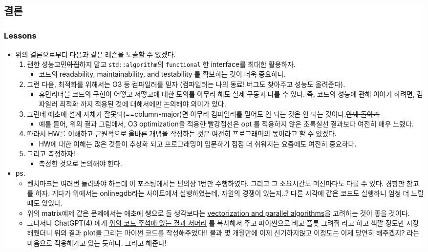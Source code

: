 
## 결론
### Lessons 
- 위의 결론으로부터 다음과 같은 레슨을 도출할 수 있겠다. 
	1. 괜한 성능고민~~아집~~하지 말고 `std::algorithm`의 `functional` 한 interface를 최대한 활용하자. 
		- 코드의 readability, maintainability, and testability 를 확보하는 것이 더욱 중요하다. 
	2. 그런 다음, 최적화를 위해서는 O3 등 컴파일러를 믿자 (컴파일러는 나의 동료! 버그도 찾아주고 성능도 올려준다). 
		- 휴먼리더블 코드의 구현이 어떻고 저떻고에 대한 토의를 아무리 해도 실제 구동과 다를 수 있다. 즉, 코드의 성능에 관해 이야기 하려면, 컴파일러 최적화 까지 적용된 것에 대해서에만 논의해야 의미가 있다. 
	3. 그런데 애초에 설계 자체가 잘못되(==column-major)면 아무리 컴파일러를 믿어도 안 되는 것은 안 되는 것이다.~~안돼 돌아가~~
		- 예를 들어, 위의 결과 그림에서, O3 optimization을 적용한 빨강점선은 opt 를 적용하지 않은 초록실선 결과보다 여전히 매우 느렸다. 
	4. 따라서 HW를 이해하고 근원적으로 올바른 개념을 작성하는 것은 여전히 프로그래머의 몫이라고 할 수 있겠다. 
		- HW에 대한 이해는 많은 것들이 추상화 되고 프로그래밍이 입문하기 점점 더 쉬워지는 요즘에도 여전히 중요하다. 
	5. 그리고 측정하자! 
		- 측정한 것으로 논의해야 한다.
- ps.
	- 벤치마크는 여러번 돌려봐야 하는데 이 포스팅에서는 편의상 1번만 수행하였다. 그리고 그 소요시간도 머신마다도 다를 수 있다. 경향만 참고를 하자. 게다가 위에서는 onlinegdb라는 사이트에서 실행하였는데, 자원의 경쟁이 있는지..? 다른 시각에 같은 코드도 실행하니 엄청 더 느릴 때도 있었다.
	- 위의 matrix예제 같은 문제에서는 애초에 쌩으로 돌 생각보다는 [vectorization and parallel algorithms](https://en.cppreference.com/w/cpp/algorithm/execution_policy_tag_t)을 고려하는 것이 좋을 것이다.
	- 그나저나 ChatGPT(4) 에게 [위의 코드 주석에 있는 결과 서머리](https://github.com/gisbi-kim/cpp_study/blob/master/main_20230624_rowmajor_colmajor_and_functional.cpp#L1) 를 복사해서 주고 파이썬으로 비교 플롯 그려줘 라고 하고 색깔 정도만 지정해줬더니 위의 결과 plot을 그리는 파이썬 코드를 작성해주었다!! 불과 몇 개월만에 이제 신기하지않고 이정도는 이제 당연히 해주겠지? 라는 마음으로 적응해가고 있는 듯하다. 그리고 해준다!






